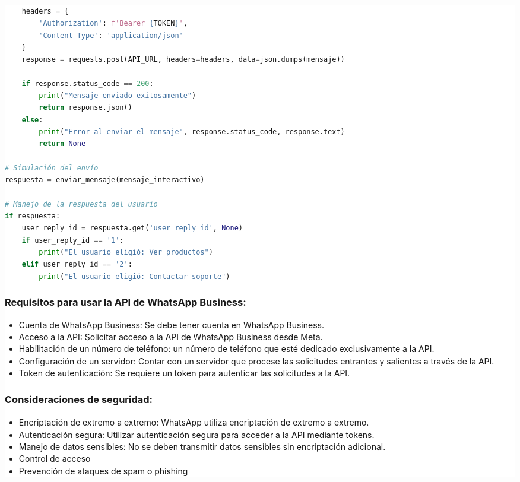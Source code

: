 ```python
    headers = {
        'Authorization': f'Bearer {TOKEN}',
        'Content-Type': 'application/json'
    }
    response = requests.post(API_URL, headers=headers, data=json.dumps(mensaje))
    
    if response.status_code == 200:
        print("Mensaje enviado exitosamente")
        return response.json()
    else:
        print("Error al enviar el mensaje", response.status_code, response.text)
        return None

# Simulación del envío
respuesta = enviar_mensaje(mensaje_interactivo)

# Manejo de la respuesta del usuario
if respuesta:
    user_reply_id = respuesta.get('user_reply_id', None)
    if user_reply_id == '1':
        print("El usuario eligió: Ver productos")
    elif user_reply_id == '2':
        print("El usuario eligió: Contactar soporte")

```
### Requisitos para usar la API de WhatsApp Business:

- Cuenta de WhatsApp Business: Se debe tener cuenta en WhatsApp Business.
- Acceso a la API: Solicitar acceso a la API de WhatsApp Business desde Meta.
- Habilitación de un número de teléfono:  un número de teléfono que esté dedicado exclusivamente a la API.
- Configuración de un servidor: Contar con un servidor que procese las solicitudes entrantes y salientes a través de la API.
- Token de autenticación: Se requiere un token para autenticar las solicitudes a la API.
### Consideraciones de seguridad:
- Encriptación de extremo a extremo: WhatsApp utiliza encriptación de extremo a extremo.
- Autenticación segura: Utilizar autenticación segura para acceder a la API mediante tokens.
- Manejo de datos sensibles: No se deben transmitir datos sensibles sin encriptación adicional.
- Control de acceso
- Prevención de ataques de spam o phishing
